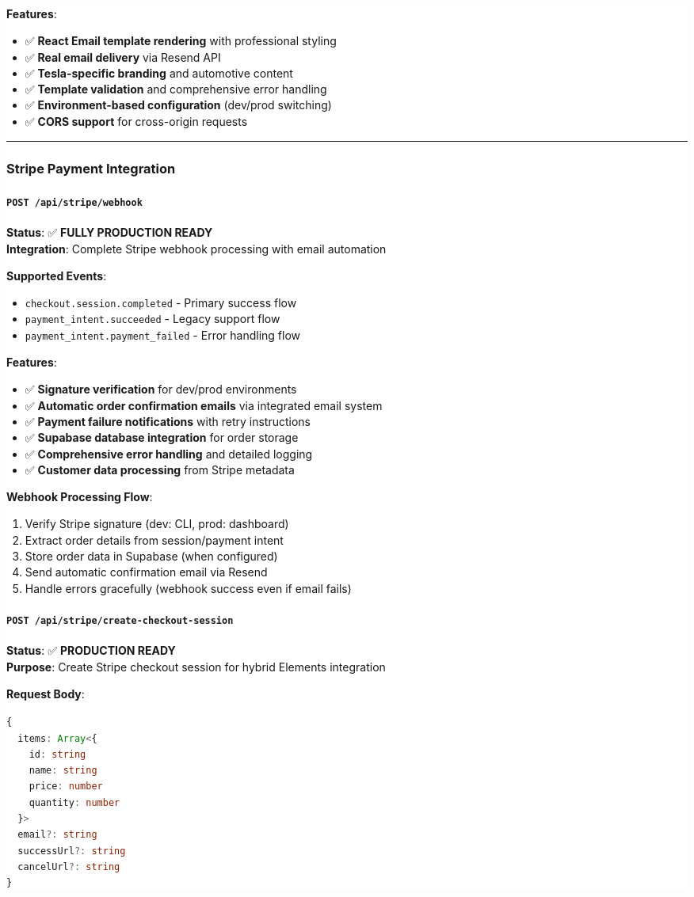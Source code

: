 **Features**:
- ✅ **React Email template rendering** with professional styling
- ✅ **Real email delivery** via Resend API 
- ✅ **Tesla-specific branding** and automotive content
- ✅ **Template validation** and comprehensive error handling
- ✅ **Environment-based configuration** (dev/prod switching)
- ✅ **CORS support** for cross-origin requests

---

### Stripe Payment Integration

#### `POST /api/stripe/webhook`
**Status**: ✅ **FULLY PRODUCTION READY**  
**Integration**: Complete Stripe webhook processing with email automation

**Supported Events**:
- `checkout.session.completed` - Primary success flow
- `payment_intent.succeeded` - Legacy support flow
- `payment_intent.payment_failed` - Error handling flow

**Features**:
- ✅ **Signature verification** for dev/prod environments
- ✅ **Automatic order confirmation emails** via integrated email system
- ✅ **Payment failure notifications** with retry instructions
- ✅ **Supabase database integration** for order storage
- ✅ **Comprehensive error handling** and detailed logging
- ✅ **Customer data processing** from Stripe metadata

**Webhook Processing Flow**:
1. Verify Stripe signature (dev: CLI, prod: dashboard)
2. Extract order details from session/payment intent
3. Store order data in Supabase (when configured)
4. Send automatic confirmation email via Resend
5. Handle errors gracefully (webhook success even if email fails)

#### `POST /api/stripe/create-checkout-session`
**Status**: ✅ **PRODUCTION READY**  
**Purpose**: Create Stripe checkout session for hybrid Elements integration

**Request Body**:
```typescript
{
  items: Array<{
    id: string
    name: string
    price: number
    quantity: number
  }>
  email?: string
  successUrl?: string
  cancelUrl?: string
}
```
